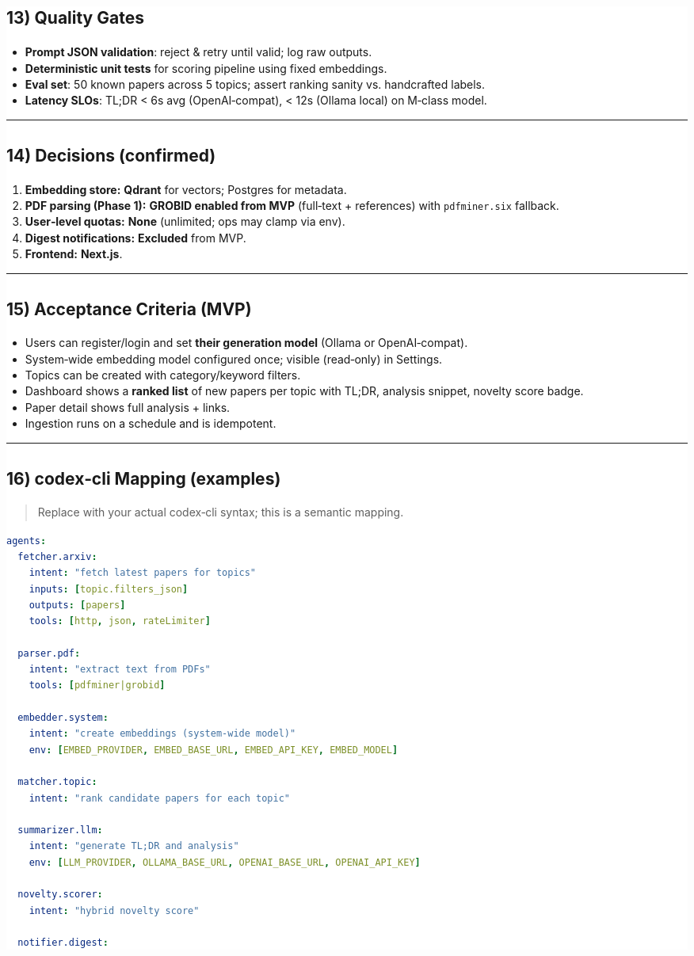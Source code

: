 
## 13) Quality Gates

- **Prompt JSON validation**: reject & retry until valid; log raw outputs.  
- **Deterministic unit tests** for scoring pipeline using fixed embeddings.  
- **Eval set**: 50 known papers across 5 topics; assert ranking sanity vs. handcrafted labels.  
- **Latency SLOs**: TL;DR < 6s avg (OpenAI‑compat), < 12s (Ollama local) on M‑class model.

---

## 14) Decisions (confirmed)

1) **Embedding store:** **Qdrant** for vectors; Postgres for metadata.  
2) **PDF parsing (Phase 1):** **GROBID enabled from MVP** (full‑text + references) with `pdfminer.six` fallback.  
3) **User‑level quotas:** **None** (unlimited; ops may clamp via env).  
4) **Digest notifications:** **Excluded** from MVP.  
5) **Frontend:** **Next.js**.

---

## 15) Acceptance Criteria (MVP)

- Users can register/login and set **their generation model** (Ollama or OpenAI‑compat).  
- System‑wide embedding model configured once; visible (read‑only) in Settings.  
- Topics can be created with category/keyword filters.  
- Dashboard shows a **ranked list** of new papers per topic with TL;DR, analysis snippet, novelty score badge.  
- Paper detail shows full analysis + links.  
- Ingestion runs on a schedule and is idempotent.

---

## 16) codex‑cli Mapping (examples)

> Replace with your actual codex‑cli syntax; this is a semantic mapping.

```yaml
agents:
  fetcher.arxiv:
    intent: "fetch latest papers for topics"
    inputs: [topic.filters_json]
    outputs: [papers]
    tools: [http, json, rateLimiter]

  parser.pdf:
    intent: "extract text from PDFs"
    tools: [pdfminer|grobid]

  embedder.system:
    intent: "create embeddings (system‑wide model)"
    env: [EMBED_PROVIDER, EMBED_BASE_URL, EMBED_API_KEY, EMBED_MODEL]

  matcher.topic:
    intent: "rank candidate papers for each topic"

  summarizer.llm:
    intent: "generate TL;DR and analysis"
    env: [LLM_PROVIDER, OLLAMA_BASE_URL, OPENAI_BASE_URL, OPENAI_API_KEY]

  novelty.scorer:
    intent: "hybrid novelty score"

  notifier.digest:
```